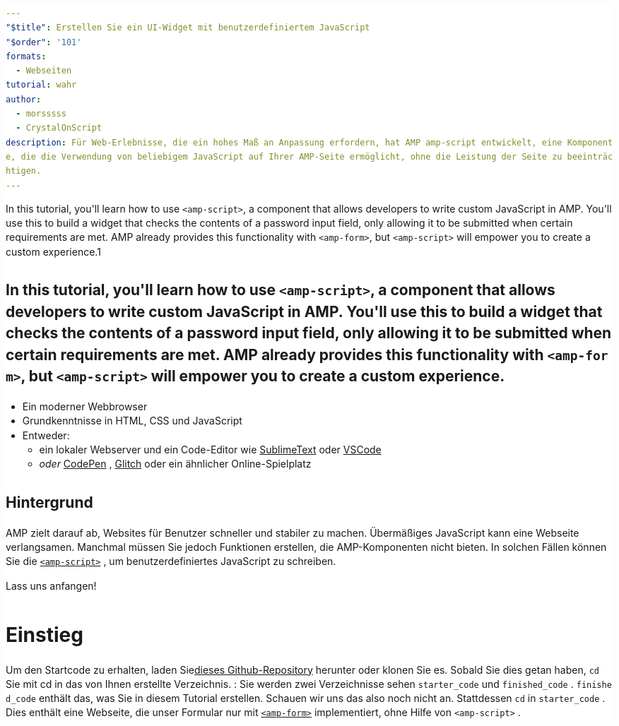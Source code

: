 ```yaml
---
"$title": Erstellen Sie ein UI-Widget mit benutzerdefiniertem JavaScript
"$order": '101'
formats:
  - Webseiten
tutorial: wahr
author:
  - morsssss
  - CrystalOnScript
description: Für Web-Erlebnisse, die ein hohes Maß an Anpassung erfordern, hat AMP amp-script entwickelt, eine Komponente, die die Verwendung von beliebigem JavaScript auf Ihrer AMP-Seite ermöglicht, ohne die Leistung der Seite zu beeinträchtigen.
---
```


In this tutorial, you'll learn how to use `<amp-script>`, a component that allows developers to write custom JavaScript in AMP. You'll use this to build a widget that checks the contents of a password input field, only allowing it to be submitted when certain requirements are met. AMP already provides this functionality with `<amp-form>`, but `<amp-script>` will empower you to create a custom experience.1

## In this tutorial, you'll learn how to use `<amp-script>`, a component that allows developers to write custom JavaScript in AMP. You'll use this to build a widget that checks the contents of a password input field, only allowing it to be submitted when certain requirements are met. AMP already provides this functionality with `<amp-form>`, but `<amp-script>` will empower you to create a custom experience.

- Ein moderner Webbrowser
- Grundkenntnisse in HTML, CSS und JavaScript
- Entweder:
    - ein lokaler Webserver und ein Code-Editor wie [SublimeText](https://www.sublimetext.com) oder [VSCode](https://code.visualstudio.com/)
    - *oder* [CodePen](https://codepen.io/) , [Glitch](https://glitch.com/) oder ein ähnlicher Online-Spielplatz

## Hintergrund

AMP zielt darauf ab, Websites für Benutzer schneller und stabiler zu machen. Übermäßiges JavaScript kann eine Webseite verlangsamen. Manchmal müssen Sie jedoch Funktionen erstellen, die AMP-Komponenten nicht bieten. In solchen Fällen können Sie die [`<amp-script>`](../../../documentation/components/reference/amp-script.md) , um benutzerdefiniertes JavaScript zu schreiben.

Lass uns anfangen!

# Einstieg

Um den Startcode zu erhalten, laden Sie[dieses Github-Repository](https://github.com/ampproject/samples/tree/master/amp-script-tutorial) herunter oder klonen Sie es. Sobald Sie dies getan haben, `cd` Sie mit cd in das von Ihnen erstellte Verzeichnis. : Sie werden zwei Verzeichnisse sehen `starter_code` und `finished_code` . `finished_code` enthält das, was Sie in diesem Tutorial erstellen. Schauen wir uns das also noch nicht an. Stattdessen `cd` in `starter_code` . Dies enthält eine Webseite, die unser Formular nur mit [`<amp-form>`](../../../documentation/components/reference/amp-form.md) implementiert, ohne Hilfe von `<amp-script>` .

